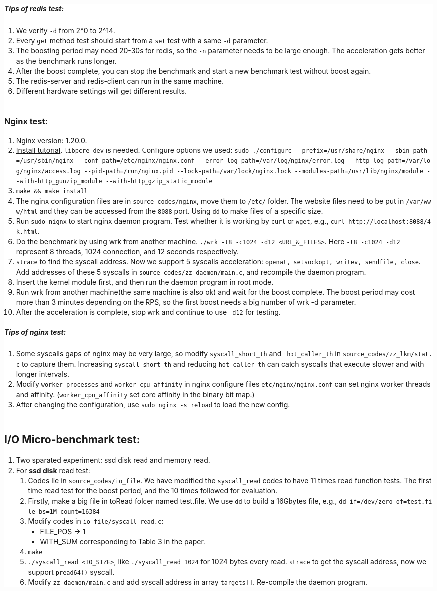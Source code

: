 ##### Tips of redis test:
1. We verify `-d` from 2^0 to 2^14.
2. Every `get` method test should start from a `set` test with a same `-d` parameter.
3. The boosting period may need 20-30s for redis, so the `-n` parameter needs to be large enough. The acceleration gets better as the benchmark runs longer.
4. After the boost complete, you can stop the benchmark and start a new benchmark test without boost again.
5. The redis-server and redis-client can run in the same machine.
6. Different hardware settings will get different results.
-----

### Nginx test:
1. Nginx version: 1.20.0.
2. [Install tutorial](http://nginx.org/en/docs/configure.html). `libpcre-dev` is needed. Configure options we used: `sudo ./configure --prefix=/usr/share/nginx --sbin-path=/usr/sbin/nginx --conf-path=/etc/nginx/nginx.conf --error-log-path=/var/log/nginx/error.log --http-log-path=/var/log/nginx/access.log --pid-path=/run/nginx.pid --lock-path=/var/lock/nginx.lock --modules-path=/usr/lib/nginx/module --with-http_gunzip_module --with-http_gzip_static_module`
3. `make && make install`
4. The nginx configuration files are in `source_codes/nginx`, move them to `/etc/` folder. The website files need to be put in `/var/www/html` and they can be accessed from the `8088` port. Using `dd` to make files of a specific size.
5. Run `sudo nignx` to start nginx daemon program. Test whether it is working by `curl` or `wget`, e.g., `curl http://localhost:8088/4k.html`.
6. Do the benchmark by using [wrk](https://github.com/wg/wrk) from another machine. `./wrk -t8 -c1024 -d12 <URL_&_FILES>`. Here `-t8 -c1024 -d12` represent 8 threads, 1024 connection, and 12 seconds respectively.
7. `strace` to find the syscall address. Now we support 5 syscalls acceleration: `openat, setsockopt, writev, sendfile, close`. Add addresses of these 5 syscalls in `source_codes/zz_daemon/main.c`, and recompile the daemon program.
8. Insert the kernel module first, and then run the daemon program in root mode.
9. Run wrk from another machine(the same machine is also ok) and wait for the boost complete. The boost period may cost more than 3 minutes depending on the RPS, so the first boost needs a big number of wrk -d parameter.
10. After the acceleration is complete, stop wrk and continue to use `-d12` for testing.


##### Tips of nginx test:
1. Some syscalls gaps of nginx may be very large, so modify `syscall_short_th` and ` hot_caller_th` in `source_codes/zz_lkm/stat.c` to capture them. Increasing `syscall_short_th` and reducing `hot_caller_th` can catch syscalls that execute slower and with longer intervals.
2. Modify `worker_processes` and `worker_cpu_affinity` in nginx configure files `etc/nginx/nginx.conf` can set nginx worker threads and affinity. (`worker_cpu_affinity` set core affinity in the binary bit map.)
3. After changing the configuration, use `sudo nginx -s reload` to load the new config.

----
## I/O Micro-benchmark test:
1. Two sparated experiment: ssd disk read and memory read.
2. For **ssd disk** read test:
   1. Codes lie in `source_codes/io_file`. We have modified the `syscall_read` codes to have 11 times read function tests. The first time read test for the boost period, and the 10 times followed for evaluation.
   2. Firstly, make a big file in toRead folder named test.file. We use `dd` to build a 16Gbytes file, e.g., `dd if=/dev/zero of=test.file bs=1M count=16384`
   3. Modify codes in `io_file/syscall_read.c`: 
        * FILE_POS -> 1
        * WITH_SUM corresponding to Table 3 in the paper.
   4. `make`
   5. `./syscall_read <IO_SIZE>`, like `./syscall_read 1024` for 1024 bytes every read. `strace` to get the syscall address, now we support `pread64()` syscall.
   6. Modify `zz_daemon/main.c` and add syscall address in array `targets[]`. Re-compile the daemon program.